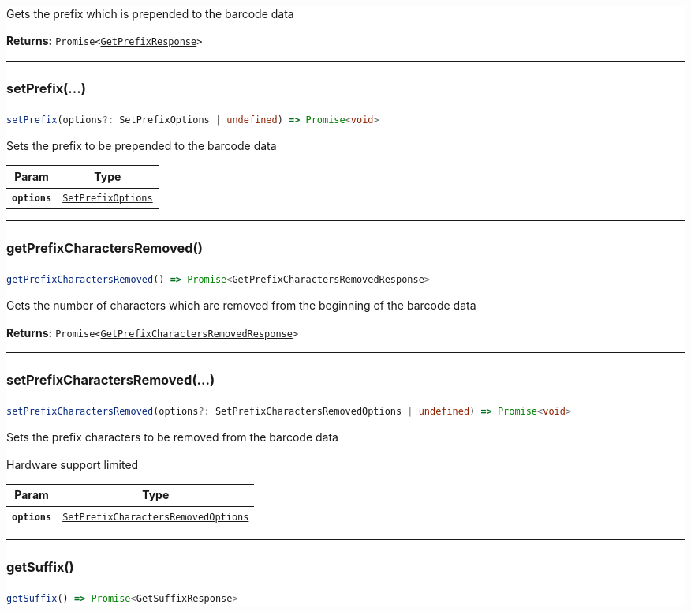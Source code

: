Gets the prefix which is prepended to the barcode data

**Returns:** <code>Promise&lt;<a href="#getprefixresponse">GetPrefixResponse</a>&gt;</code>

--------------------


### setPrefix(...)

```typescript
setPrefix(options?: SetPrefixOptions | undefined) => Promise<void>
```

Sets the prefix to be prepended to the barcode data

| Param         | Type                                                          |
| ------------- | ------------------------------------------------------------- |
| **`options`** | <code><a href="#setprefixoptions">SetPrefixOptions</a></code> |

--------------------


### getPrefixCharactersRemoved()

```typescript
getPrefixCharactersRemoved() => Promise<GetPrefixCharactersRemovedResponse>
```

Gets the number of characters which are removed from the beginning of the barcode data

**Returns:** <code>Promise&lt;<a href="#getprefixcharactersremovedresponse">GetPrefixCharactersRemovedResponse</a>&gt;</code>

--------------------


### setPrefixCharactersRemoved(...)

```typescript
setPrefixCharactersRemoved(options?: SetPrefixCharactersRemovedOptions | undefined) => Promise<void>
```

Sets the prefix characters to be removed from the barcode data

Hardware support limited

| Param         | Type                                                                                            |
| ------------- | ----------------------------------------------------------------------------------------------- |
| **`options`** | <code><a href="#setprefixcharactersremovedoptions">SetPrefixCharactersRemovedOptions</a></code> |

--------------------


### getSuffix()

```typescript
getSuffix() => Promise<GetSuffixResponse>
```
